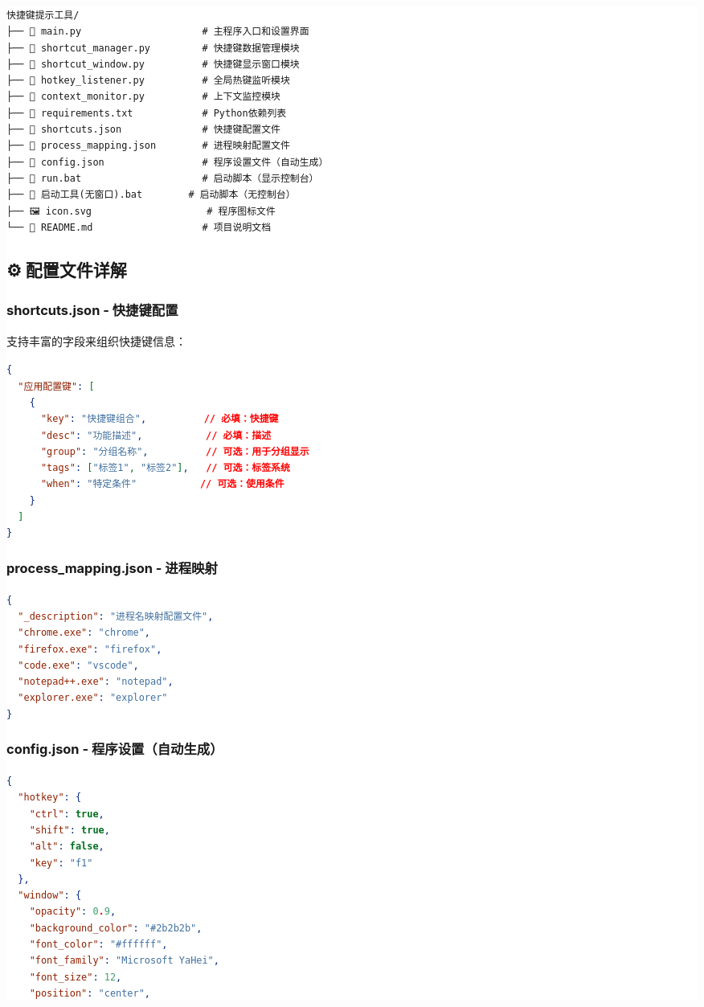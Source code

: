```
快捷键提示工具/
├── 📄 main.py                     # 主程序入口和设置界面
├── 📄 shortcut_manager.py         # 快捷键数据管理模块
├── 📄 shortcut_window.py          # 快捷键显示窗口模块
├── 📄 hotkey_listener.py          # 全局热键监听模块
├── 📄 context_monitor.py          # 上下文监控模块
├── 📄 requirements.txt            # Python依赖列表
├── 📄 shortcuts.json              # 快捷键配置文件
├── 📄 process_mapping.json        # 进程映射配置文件
├── 📄 config.json                 # 程序设置文件（自动生成）
├── 📄 run.bat                     # 启动脚本（显示控制台）
├── 📄 启动工具(无窗口).bat        # 启动脚本（无控制台）
├── 🖼️ icon.svg                    # 程序图标文件
└── 📄 README.md                   # 项目说明文档
```

## ⚙️ 配置文件详解

### shortcuts.json - 快捷键配置
支持丰富的字段来组织快捷键信息：

```json
{
  "应用配置键": [
    {
      "key": "快捷键组合",          // 必填：快捷键
      "desc": "功能描述",           // 必填：描述
      "group": "分组名称",          // 可选：用于分组显示
      "tags": ["标签1", "标签2"],   // 可选：标签系统
      "when": "特定条件"           // 可选：使用条件
    }
  ]
}
```

### process_mapping.json - 进程映射
```json
{
  "_description": "进程名映射配置文件",
  "chrome.exe": "chrome",
  "firefox.exe": "firefox", 
  "code.exe": "vscode",
  "notepad++.exe": "notepad",
  "explorer.exe": "explorer"
}
```

### config.json - 程序设置（自动生成）
```json
{
  "hotkey": {
    "ctrl": true,
    "shift": true,
    "alt": false,
    "key": "f1"
  },
  "window": {
    "opacity": 0.9,
    "background_color": "#2b2b2b",
    "font_color": "#ffffff",
    "font_family": "Microsoft YaHei",
    "font_size": 12,
    "position": "center",
```